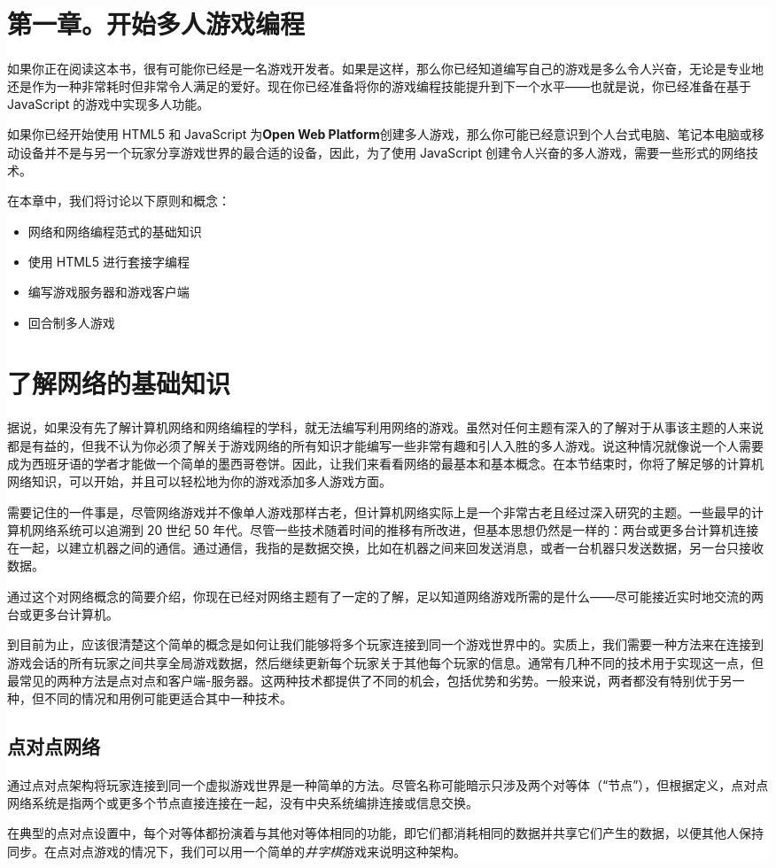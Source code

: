 # 第一章。开始多人游戏编程

如果你正在阅读这本书，很有可能你已经是一名游戏开发者。如果是这样，那么你已经知道编写自己的游戏是多么令人兴奋，无论是专业地还是作为一种非常耗时但非常令人满足的爱好。现在你已经准备将你的游戏编程技能提升到下一个水平——也就是说，你已经准备在基于 JavaScript 的游戏中实现多人功能。

如果你已经开始使用 HTML5 和 JavaScript 为**Open Web Platform**创建多人游戏，那么你可能已经意识到个人台式电脑、笔记本电脑或移动设备并不是与另一个玩家分享游戏世界的最合适的设备，因此，为了使用 JavaScript 创建令人兴奋的多人游戏，需要一些形式的网络技术。

在本章中，我们将讨论以下原则和概念：

+   网络和网络编程范式的基础知识

+   使用 HTML5 进行套接字编程

+   编写游戏服务器和游戏客户端

+   回合制多人游戏

# 了解网络的基础知识

据说，如果没有先了解计算机网络和网络编程的学科，就无法编写利用网络的游戏。虽然对任何主题有深入的了解对于从事该主题的人来说都是有益的，但我不认为你必须了解关于游戏网络的所有知识才能编写一些非常有趣和引人入胜的多人游戏。说这种情况就像说一个人需要成为西班牙语的学者才能做一个简单的墨西哥卷饼。因此，让我们来看看网络的最基本和基本概念。在本节结束时，你将了解足够的计算机网络知识，可以开始，并且可以轻松地为你的游戏添加多人游戏方面。

需要记住的一件事是，尽管网络游戏并不像单人游戏那样古老，但计算机网络实际上是一个非常古老且经过深入研究的主题。一些最早的计算机网络系统可以追溯到 20 世纪 50 年代。尽管一些技术随着时间的推移有所改进，但基本思想仍然是一样的：两台或更多台计算机连接在一起，以建立机器之间的通信。通过通信，我指的是数据交换，比如在机器之间来回发送消息，或者一台机器只发送数据，另一台只接收数据。

通过这个对网络概念的简要介绍，你现在已经对网络主题有了一定的了解，足以知道网络游戏所需的是什么——尽可能接近实时地交流的两台或更多台计算机。

到目前为止，应该很清楚这个简单的概念是如何让我们能够将多个玩家连接到同一个游戏世界中的。实质上，我们需要一种方法来在连接到游戏会话的所有玩家之间共享全局游戏数据，然后继续更新每个玩家关于其他每个玩家的信息。通常有几种不同的技术用于实现这一点，但最常见的两种方法是点对点和客户端-服务器。这两种技术都提供了不同的机会，包括优势和劣势。一般来说，两者都没有特别优于另一种，但不同的情况和用例可能更适合其中一种技术。

## 点对点网络

通过点对点架构将玩家连接到同一个虚拟游戏世界是一种简单的方法。尽管名称可能暗示只涉及两个对等体（“节点”），但根据定义，点对点网络系统是指两个或更多个节点直接连接在一起，没有中央系统编排连接或信息交换。

在典型的点对点设置中，每个对等体都扮演着与其他对等体相同的功能，即它们都消耗相同的数据并共享它们产生的数据，以便其他人保持同步。在点对点游戏的情况下，我们可以用一个简单的*井字棋*游戏来说明这种架构。
